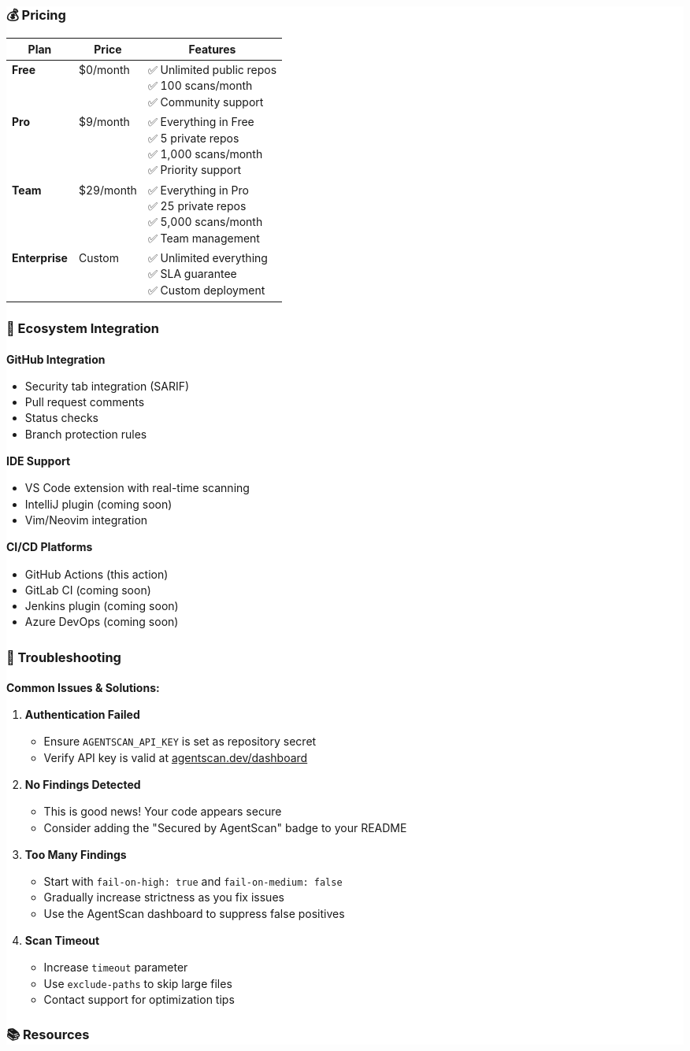 ### 💰 Pricing

| Plan | Price | Features |
|------|-------|----------|
| **Free** | $0/month | ✅ Unlimited public repos<br>✅ 100 scans/month<br>✅ Community support |
| **Pro** | $9/month | ✅ Everything in Free<br>✅ 5 private repos<br>✅ 1,000 scans/month<br>✅ Priority support |
| **Team** | $29/month | ✅ Everything in Pro<br>✅ 25 private repos<br>✅ 5,000 scans/month<br>✅ Team management |
| **Enterprise** | Custom | ✅ Unlimited everything<br>✅ SLA guarantee<br>✅ Custom deployment |

### 🔗 Ecosystem Integration

**GitHub Integration**
- Security tab integration (SARIF)
- Pull request comments
- Status checks
- Branch protection rules

**IDE Support**
- VS Code extension with real-time scanning
- IntelliJ plugin (coming soon)
- Vim/Neovim integration

**CI/CD Platforms**
- GitHub Actions (this action)
- GitLab CI (coming soon)
- Jenkins plugin (coming soon)
- Azure DevOps (coming soon)

### 🚨 Troubleshooting

**Common Issues & Solutions:**

1. **Authentication Failed**
   - Ensure `AGENTSCAN_API_KEY` is set as repository secret
   - Verify API key is valid at [agentscan.dev/dashboard](https://agentscan.dev/dashboard)

2. **No Findings Detected**
   - This is good news! Your code appears secure
   - Consider adding the "Secured by AgentScan" badge to your README

3. **Too Many Findings**
   - Start with `fail-on-high: true` and `fail-on-medium: false`
   - Gradually increase strictness as you fix issues
   - Use the AgentScan dashboard to suppress false positives

4. **Scan Timeout**
   - Increase `timeout` parameter
   - Use `exclude-paths` to skip large files
   - Contact support for optimization tips

### 📚 Resources
